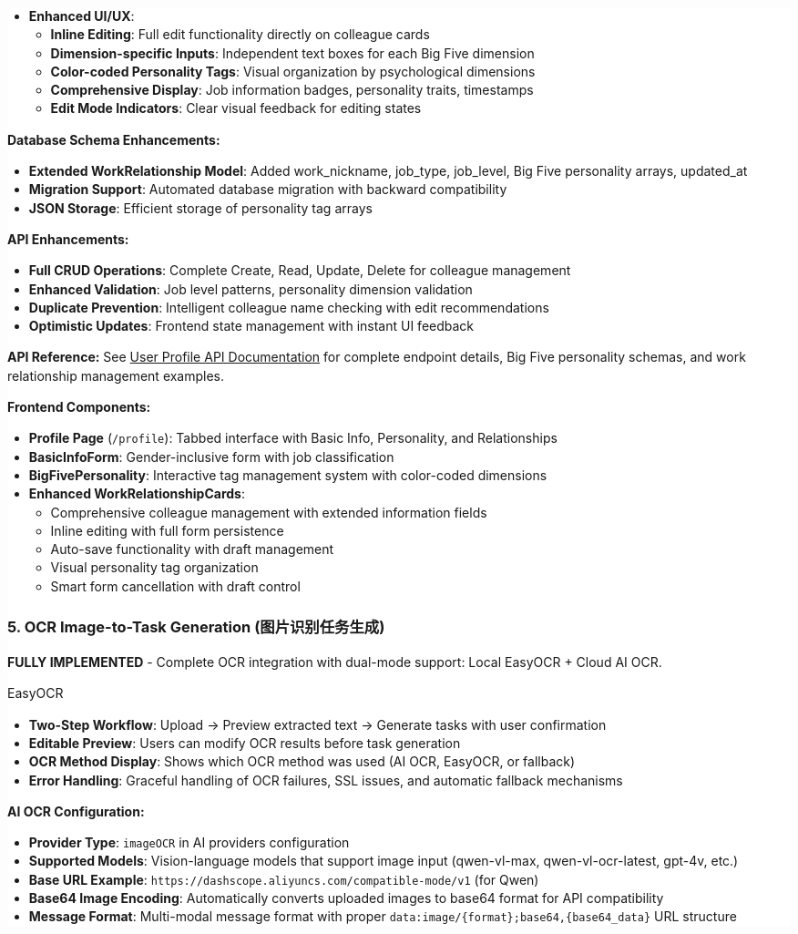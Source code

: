 - **Enhanced UI/UX**:
  - **Inline Editing**: Full edit functionality directly on colleague cards
  - **Dimension-specific Inputs**: Independent text boxes for each Big Five dimension
  - **Color-coded Personality Tags**: Visual organization by psychological dimensions
  - **Comprehensive Display**: Job information badges, personality traits, timestamps
  - **Edit Mode Indicators**: Clear visual feedback for editing states

**Database Schema Enhancements:**
- **Extended WorkRelationship Model**: Added work_nickname, job_type, job_level, Big Five personality arrays, updated_at
- **Migration Support**: Automated database migration with backward compatibility
- **JSON Storage**: Efficient storage of personality tag arrays

**API Enhancements:**
- **Full CRUD Operations**: Complete Create, Read, Update, Delete for colleague management
- **Enhanced Validation**: Job level patterns, personality dimension validation
- **Duplicate Prevention**: Intelligent colleague name checking with edit recommendations
- **Optimistic Updates**: Frontend state management with instant UI feedback

**API Reference:** See [User Profile API Documentation](backend/API_DOCUMENTATION.md#user-profile-apis) for complete endpoint details, Big Five personality schemas, and work relationship management examples.

**Frontend Components:**
- **Profile Page** (`/profile`): Tabbed interface with Basic Info, Personality, and Relationships
- **BasicInfoForm**: Gender-inclusive form with job classification
- **BigFivePersonality**: Interactive tag management system with color-coded dimensions
- **Enhanced WorkRelationshipCards**: 
  - Comprehensive colleague management with extended information fields
  - Inline editing with full form persistence
  - Auto-save functionality with draft management
  - Visual personality tag organization
  - Smart form cancellation with draft control

### 5. OCR Image-to-Task Generation (图片识别任务生成)

**FULLY IMPLEMENTED** - Complete OCR integration with dual-mode support: Local EasyOCR + Cloud AI OCR.

EasyOCR
- **Two-Step Workflow**: Upload → Preview extracted text → Generate tasks with user confirmation
- **Editable Preview**: Users can modify OCR results before task generation
- **OCR Method Display**: Shows which OCR method was used (AI OCR, EasyOCR, or fallback)
- **Error Handling**: Graceful handling of OCR failures, SSL issues, and automatic fallback mechanisms

**AI OCR Configuration:**
- **Provider Type**: `imageOCR` in AI providers configuration
- **Supported Models**: Vision-language models that support image input (qwen-vl-max, qwen-vl-ocr-latest, gpt-4v, etc.)
- **Base URL Example**: `https://dashscope.aliyuncs.com/compatible-mode/v1` (for Qwen)
- **Base64 Image Encoding**: Automatically converts uploaded images to base64 format for API compatibility
- **Message Format**: Multi-modal message format with proper `data:image/{format};base64,{base64_data}` URL structure
